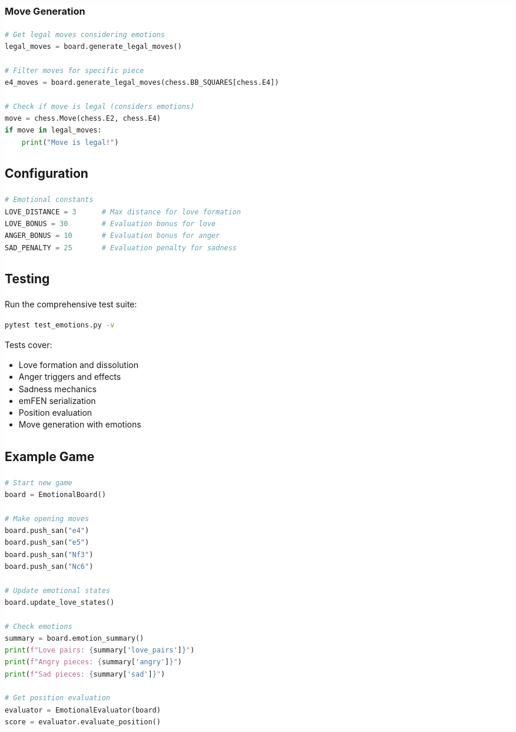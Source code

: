### Move Generation

```python
# Get legal moves considering emotions
legal_moves = board.generate_legal_moves()

# Filter moves for specific piece
e4_moves = board.generate_legal_moves(chess.BB_SQUARES[chess.E4])

# Check if move is legal (considers emotions)
move = chess.Move(chess.E2, chess.E4)
if move in legal_moves:
    print("Move is legal!")
```

## Configuration

```python
# Emotional constants
LOVE_DISTANCE = 3      # Max distance for love formation
LOVE_BONUS = 30        # Evaluation bonus for love
ANGER_BONUS = 10       # Evaluation bonus for anger
SAD_PENALTY = 25       # Evaluation penalty for sadness
```

## Testing

Run the comprehensive test suite:

```bash
pytest test_emotions.py -v
```

Tests cover:
- Love formation and dissolution
- Anger triggers and effects
- Sadness mechanics
- emFEN serialization
- Position evaluation
- Move generation with emotions

## Example Game

```python
# Start new game
board = EmotionalBoard()

# Make opening moves
board.push_san("e4")
board.push_san("e5")
board.push_san("Nf3")
board.push_san("Nc6")

# Update emotional states
board.update_love_states()

# Check emotions
summary = board.emotion_summary()
print(f"Love pairs: {summary['love_pairs']}")
print(f"Angry pieces: {summary['angry']}")
print(f"Sad pieces: {summary['sad']}")

# Get position evaluation
evaluator = EmotionalEvaluator(board)
score = evaluator.evaluate_position()
```